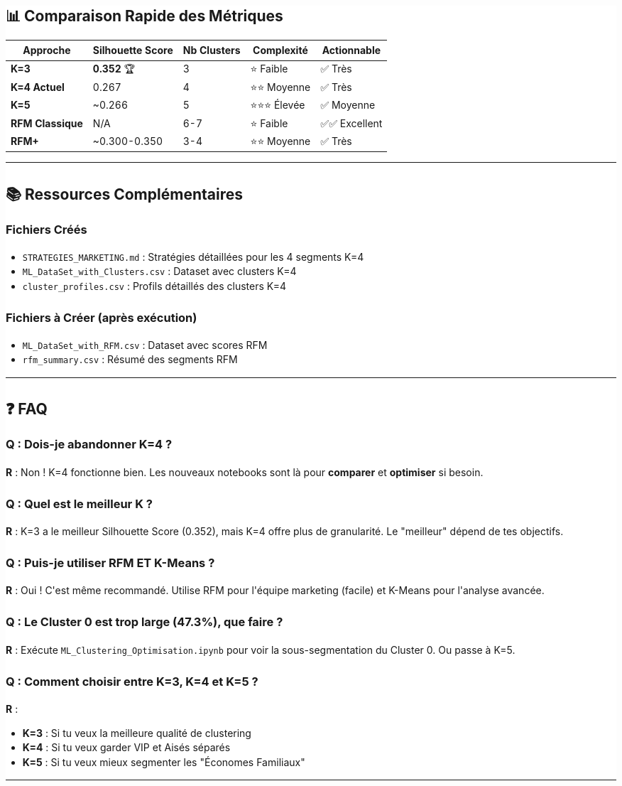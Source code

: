 
## 📊 Comparaison Rapide des Métriques

| Approche | Silhouette Score | Nb Clusters | Complexité | Actionnable |
|----------|-----------------|-------------|------------|-------------|
| **K=3** | **0.352** 🏆 | 3 | ⭐ Faible | ✅ Très |
| **K=4 Actuel** | 0.267 | 4 | ⭐⭐ Moyenne | ✅ Très |
| **K=5** | ~0.266 | 5 | ⭐⭐⭐ Élevée | ✅ Moyenne |
| **RFM Classique** | N/A | 6-7 | ⭐ Faible | ✅✅ Excellent |
| **RFM+** | ~0.300-0.350 | 3-4 | ⭐⭐ Moyenne | ✅ Très |

---

## 📚 Ressources Complémentaires

### Fichiers Créés
- `STRATEGIES_MARKETING.md` : Stratégies détaillées pour les 4 segments K=4
- `ML_DataSet_with_Clusters.csv` : Dataset avec clusters K=4
- `cluster_profiles.csv` : Profils détaillés des clusters K=4

### Fichiers à Créer (après exécution)
- `ML_DataSet_with_RFM.csv` : Dataset avec scores RFM
- `rfm_summary.csv` : Résumé des segments RFM

---

## ❓ FAQ

### Q : Dois-je abandonner K=4 ?
**R** : Non ! K=4 fonctionne bien. Les nouveaux notebooks sont là pour **comparer** et **optimiser** si besoin.

### Q : Quel est le meilleur K ?
**R** : K=3 a le meilleur Silhouette Score (0.352), mais K=4 offre plus de granularité. Le "meilleur" dépend de tes objectifs.

### Q : Puis-je utiliser RFM ET K-Means ?
**R** : Oui ! C'est même recommandé. Utilise RFM pour l'équipe marketing (facile) et K-Means pour l'analyse avancée.

### Q : Le Cluster 0 est trop large (47.3%), que faire ?
**R** : Exécute `ML_Clustering_Optimisation.ipynb` pour voir la sous-segmentation du Cluster 0. Ou passe à K=5.

### Q : Comment choisir entre K=3, K=4 et K=5 ?
**R** :
- **K=3** : Si tu veux la meilleure qualité de clustering
- **K=4** : Si tu veux garder VIP et Aisés séparés
- **K=5** : Si tu veux mieux segmenter les "Économes Familiaux"

---